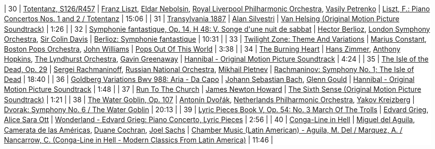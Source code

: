 | 30 | [Totentanz, S126/R457](https://open.spotify.com/track/2xxaUPuAv3HKho4IP4p9Yn) | [Franz Liszt](https://open.spotify.com/artist/1385hLNbrnbCJGokfH2ac2), [Eldar Nebolsin](https://open.spotify.com/artist/45ts2AJTWlzJ9JrQlCGxpX), [Royal Liverpool Philharmonic Orchestra](https://open.spotify.com/artist/6I6fmQU7HGrUsCm4B5Nlk3), [Vasily Petrenko](https://open.spotify.com/artist/6H9eOWeGZkU9alBUYqNR7Q) | [Liszt, F.: Piano Concertos Nos\. 1 and 2 / Totentanz](https://open.spotify.com/album/50GJr77PQifKiaZtiPgnYV) | 15:06 |
| 31 | [Transylvania 1887](https://open.spotify.com/track/5aiYeHriQN24oORufX8KrT) | [Alan Silvestri](https://open.spotify.com/artist/0Xk15jHKly4c3AhPr5vjoA) | [Van Helsing \(Original Motion Picture Soundtrack\)](https://open.spotify.com/album/4VckGtju6IjUW2SbRl4FTb) | 1:26 |
| 32 | [Symphonie fantastique, Op\. 14, H 48: V\. Songe d'une nuit de sabbat](https://open.spotify.com/track/7FdFPOWkgArNIjozJogBP2) | [Hector Berlioz](https://open.spotify.com/artist/11T8SOX82xraocZzUXzkvM), [London Symphony Orchestra](https://open.spotify.com/artist/5yxyJsFanEAuwSM5kOuZKc), [Sir Colin Davis](https://open.spotify.com/artist/0TrG2LSot4KhaXqdf5K2zE) | [Berlioz: Symphonie fantastique](https://open.spotify.com/album/7IsPMZFZNvea8tQTUG5WVG) | 10:31 |
| 33 | [Twilight Zone: Theme And Variations](https://open.spotify.com/track/1i2ZoD6uWR4BjIhNuVhmW4) | [Marius Constant](https://open.spotify.com/artist/0TFFISao0xA2ax2vkzbN0l), [Boston Pops Orchestra](https://open.spotify.com/artist/7CIcEIOiWaZcEH35cpsdZq), [John Williams](https://open.spotify.com/artist/3dRfiJ2650SZu6GbydcHNb) | [Pops Out Of This World](https://open.spotify.com/album/5WOiFEeUn53gBnIo10OYXp) | 3:38 |
| 34 | [The Burning Heart](https://open.spotify.com/track/3p4ZezCzbv5iXLyxNowByt) | [Hans Zimmer](https://open.spotify.com/artist/0YC192cP3KPCRWx8zr8MfZ), [Anthony Hopkins](https://open.spotify.com/artist/1rV5NNLfWbeGqkDHqpkL5p), [The Lyndhurst Orchestra](https://open.spotify.com/artist/6djeIA7Gl9v9gvnpRc1eIF), [Gavin Greenaway](https://open.spotify.com/artist/3TaTCYiv3QcamWjvRCcz6Q) | [Hannibal \- Original Motion Picture Soundtrack](https://open.spotify.com/album/6JgvWFkxKiG6Z2rDWZCLGV) | 4:24 |
| 35 | [The Isle of the Dead, Op\. 29](https://open.spotify.com/track/1lWoPg6qu3RNLeXkt1OPmh) | [Sergei Rachmaninoff](https://open.spotify.com/artist/0Kekt6CKSo0m5mivKcoH51), [Russian National Orchestra](https://open.spotify.com/artist/1W3sZMluDmealiI6B5awE9), [Mikhail Pletnev](https://open.spotify.com/artist/2YdRnOqBXCl9g8xCLcGh8C) | [Rachmaninov: Symphony No\. 1; The Isle of Dead](https://open.spotify.com/album/2piZ6h6BZRAIAGp25nPJAS) | 18:40 |
| 36 | [Goldberg Variations Bwv 988: Aria \- Da Capo](https://open.spotify.com/track/4Cr7xmAJyVbX6qgS4Pxl66) | [Johann Sebastian Bach](https://open.spotify.com/artist/5aIqB5nVVvmFsvSdExz408), [Glenn Gould](https://open.spotify.com/artist/13dkPjqmbcchm8cXjEJQeP) | [Hannibal \- Original Motion Picture Soundtrack](https://open.spotify.com/album/6JgvWFkxKiG6Z2rDWZCLGV) | 1:48 |
| 37 | [Run To The Church](https://open.spotify.com/track/1F3yUGDxCfGH9Zx3KePnmK) | [James Newton Howard](https://open.spotify.com/artist/2M4eNCvV3CJUswavkhAQg2) | [The Sixth Sense \(Original Motion Picture Soundtrack\)](https://open.spotify.com/album/1Cdpyr3pRNtiErT7QRbOxI) | 1:21 |
| 38 | [The Water Goblin, Op\. 107](https://open.spotify.com/track/4b1brNQBEcvw4Eut1JHEfw) | [Antonín Dvořák](https://open.spotify.com/artist/6n7nd5iceYpXVwcx8VPpxF), [Netherlands Philharmonic Orchestra](https://open.spotify.com/artist/6RpuMVeaE12wAFAYIZHXSB), [Yakov Kreizberg](https://open.spotify.com/artist/5GU5zGxzcGmUOsk2OkNYZj) | [Dvorak: Symphony No\. 6 / The Water Goblin](https://open.spotify.com/album/3D1bEF7nCIpp98yMTtIiBD) | 20:13 |
| 39 | [Lyric Pieces Book V, Op\. 54: No\. 3 March Of The Trolls](https://open.spotify.com/track/0aVVfGJTyANYRvi22Kn7x1) | [Edvard Grieg](https://open.spotify.com/artist/5ihY290YPGc3aY2xTyx7Gy), [Alice Sara Ott](https://open.spotify.com/artist/0d6alfZHUx3xoRnPjkTL7Q) | [Wonderland \- Edvard Grieg: Piano Concerto, Lyric Pieces](https://open.spotify.com/album/675zFvCNg3trc61Wm3YRW1) | 2:56 |
| 40 | [Conga\-Line in Hell](https://open.spotify.com/track/0lPRXWE5c5o7afLP6qmAkj) | [Miguel del Aguila](https://open.spotify.com/artist/5Rrf8ZPb2hwghYPc3z6uIa), [Camerata de las Américas](https://open.spotify.com/artist/4mseZDhWBz9KoK5mgfI7Eo), [Duane Cochran](https://open.spotify.com/artist/5lWoAtx4gvQGQxomsmR6vR), [Joel Sachs](https://open.spotify.com/artist/0NY2cLW0CyHYsMz1i8lP0x) | [Chamber Music \(Latin American\) \- Aguila, M\. Del / Marquez, A\. / Nancarrow, C\. \(Conga\-Line in Hell \- Modern Classics From Latin America\)](https://open.spotify.com/album/6WAtGJuZwlTNiQAXgVVsoH) | 11:46 |